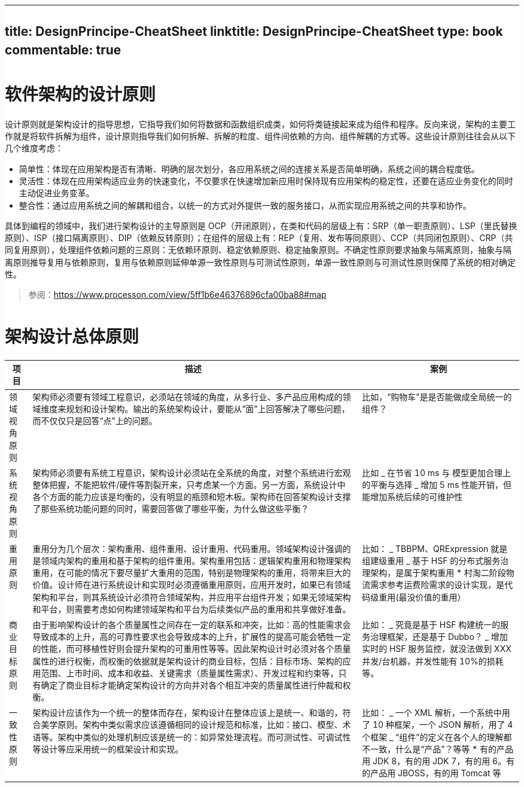 
---
title: DesignPrincipe-CheatSheet
linktitle: DesignPrincipe-CheatSheet
type: book
commentable: true
---

# 软件架构的设计原则

设计原则就是架构设计的指导思想，它指导我们如何将数据和函数组织成类，如何将类链接起来成为组件和程序。反向来说，架构的主要工作就是将软件拆解为组件，设计原则指导我们如何拆解、拆解的粒度、组件间依赖的方向、组件解耦的方式等。这些设计原则往往会从以下几个维度考虑：

- 简单性：体现在应用架构是否有清晰、明确的层次划分，各应用系统之间的连接关系是否简单明确，系统之间的耦合程度低。
- 灵活性：体现在应用架构适应业务的快速变化，不仅要求在快速增加新应用时保持现有应用架构的稳定性，还要在适应业务变化的同时主动促进业务变革。
- 整合性：通过应用系统之间的解耦和组合，以统一的方式对外提供一致的服务接口，从而实现应用系统之间的共享和协作。

具体到编程的领域中，我们进行架构设计的主导原则是 OCP（开闭原则），在类和代码的层级上有：SRP（单一职责原则）、LSP（里氏替换原则）、ISP（接口隔离原则）、DIP（依赖反转原则）；在组件的层级上有：REP（复用、发布等同原则）、CCP（共同闭包原则）、CRP（共同复用原则），处理组件依赖问题的三原则：无依赖环原则、稳定依赖原则、稳定抽象原则。不确定性原则要求抽象与隔离原则，抽象与隔离原则推导复用与依赖原则，复用与依赖原则延伸单源一致性原则与可测试性原则，单源一致性原则与可测试性原则保障了系统的相对确定性。

> 参阅：https://www.processon.com/view/5ff1b6e46376896cfa00ba88#map

# 架构设计总体原则

| 项目                        | 描述                                                                                                                                                                                                                                                                                                                                                                                                                                                                                                                                                                                                                      | 案例                                                                                                                                                                                                                                       |
| --------------------------- | ------------------------------------------------------------------------------------------------------------------------------------------------------------------------------------------------------------------------------------------------------------------------------------------------------------------------------------------------------------------------------------------------------------------------------------------------------------------------------------------------------------------------------------------------------------------------------------------------------------------------- | ------------------------------------------------------------------------------------------------------------------------------------------------------------------------------------------------------------------------------------------ |
| 领域视角原则                | 架构师必须要有领域工程意识，必须站在领域的角度，从多行业、多产品应用构成的领域维度来规划和设计架构。输出的系统架构设计，要能从“面”上回答解决了哪些问题，而不仅仅只是回答“点”上的问题。                                                                                                                                                                                                                                                                                                                                                                                                                                    | 比如，“购物车”是是否能做成全局统一的组件？                                                                                                                                                                                                 |
| 系统视角原则                | 架构师必须要有系统工程意识，架构设计必须站在全系统的角度，对整个系统进行宏观整体把握，不能把软件/硬件等割裂开来，只考虑某一个方面。另一方面，系统设计中各个方面的能力应该是均衡的，没有明显的瓶颈和短木板。架构师在回答架构设计支撑了那些系统功能问题的同时，需要回答做了哪些平衡，为什么做这些平衡？                                                                                                                                                                                                                                                                                                                     | 比如 _ 在节省 10 ms 与 模型更加合理上的平衡与选择 _ 增加 5 ms 性能开销，但能增加系统后续的可维护性                                                                                                                                         |
| 重用原则                    | 重用分为几个层次：架构重用、组件重用、设计重用、代码重用。领域架构设计强调的是领域内架构的重用和基于架构的组件重用。架构重用包括：逻辑架构重用和物理架构重用，在可能的情况下要尽量扩大重用的范围，特别是物理架构的重用，将带来巨大的价值。设计师在进行系统设计和实现时必须遵循重用原则，应用开发时，如果已有领域架构和平台，则其系统设计必须符合领域架构，并应用平台组件开发；如果无领域架构和平台，则需要考虑如何构建领域架构和平台为后续类似产品的重用和共享做好准备。                                                                                                                                                  | 比如： _ TBBPM、QRExpression 就是组建级重用 _ 基于 HSF 的分布式服务治理架构，是属于架构重用 \* 村淘二阶段物流需求参考运费险需求的设计实现，是代码级重用(最没价值的重用）                                                                   |
| 商业目标原则                | 由于影响架构设计的各个质量属性之间存在一定的联系和冲突，比如：高的性能需求会导致成本的上升，高的可靠性要求也会导致成本的上升，扩展性的提高可能会牺牲一定的性能，而可移植性好则会提升架构的可重用性等等。因此架构设计时必须对各个质量属性的进行权衡，而权衡的依据就是架构设计的商业目标，包括：目标市场、架构的应用范围、上市时间、成本和收益、关键需求（质量属性需求）、开发过程和约束等，只有确定了商业目标才能确定架构设计的方向并对各个相互冲突的质量属性进行仲裁和权衡。                                                                                                                                              | 比如： _ 究竟是基于 HSF 构建统一的服务治理框架，还是基于 Dubbo？ _ 增加实时的 HSF 服务监控，就没法做到 XXX 并发/台机器，并发性能有 10%的损耗等。                                                                                           |
| 一致性原则                  | 架构设计应该作为一个统一的整体而存在，架构设计在整体应该上是统一、和谐的，符合美学原则。架构中类似需求应该遵循相同的设计规范和标准，比如：接口、模型、术语等。架构中类似的处理机制应该是统一的：如异常处理流程。而可测试性、可调试性等设计等应采用统一的框架设计和实现。                                                                                                                                                                                                                                                                                                                                                  | 比如： _ 一个 XML 解析，一个系统中用了 10 种框架，一个 JSON 解析，用了 4 个框架 _ “组件”的定义在各个人的理解都不一致，什么是“产品”？等等 \* 有的产品用 JDK 8，有的用 JDK 7，有的用 6。有的产品用 JBOSS，有的用 Tomcat 等                   |